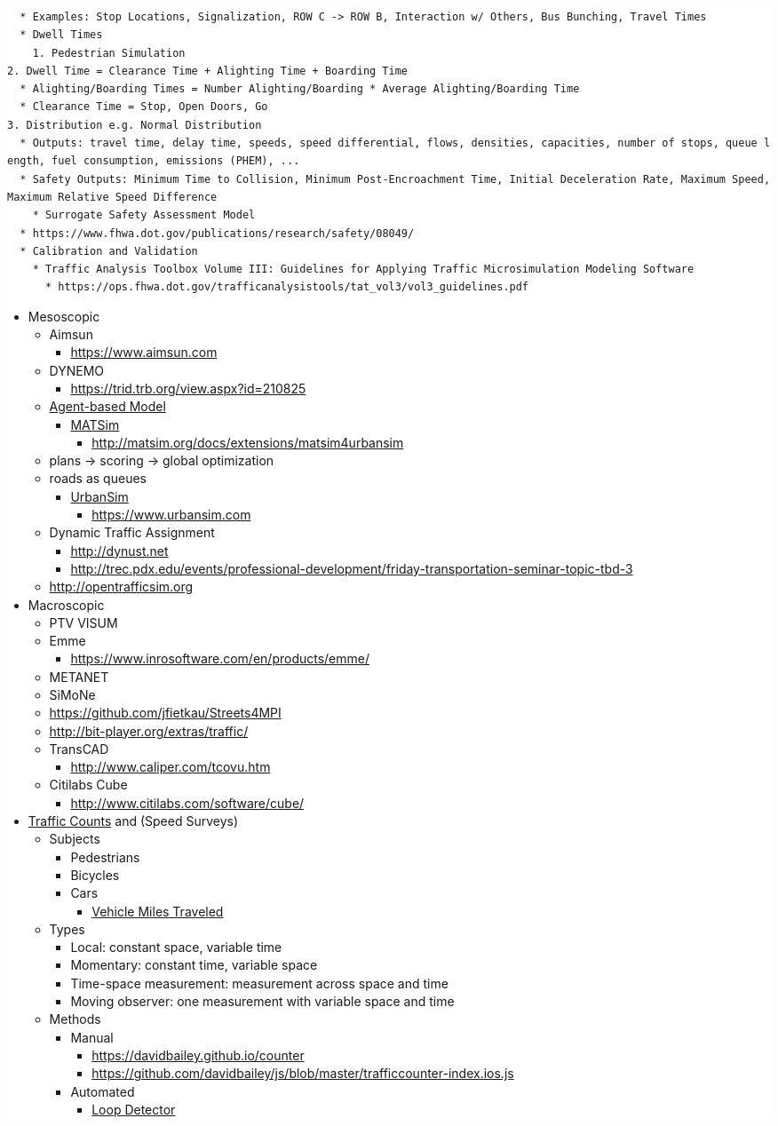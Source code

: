       * Examples: Stop Locations, Signalization, ROW C -> ROW B, Interaction w/ Others, Bus Bunching, Travel Times
      * Dwell Times
        1. Pedestrian Simulation
	2. Dwell Time = Clearance Time + Alighting Time + Boarding Time
	  * Alighting/Boarding Times = Number Alighting/Boarding * Average Alighting/Boarding Time
	  * Clearance Time = Stop, Open Doors, Go
	3. Distribution e.g. Normal Distribution
      * Outputs: travel time, delay time, speeds, speed differential, flows, densities, capacities, number of stops, queue length, fuel consumption, emissions (PHEM), ...
      * Safety Outputs: Minimum Time to Collision, Minimum Post-Encroachment Time, Initial Deceleration Rate, Maximum Speed, Maximum Relative Speed Difference
        * Surrogate Safety Assessment Model
	  * https://www.fhwa.dot.gov/publications/research/safety/08049/
      * Calibration and Validation
        * Traffic Analysis Toolbox Volume III: Guidelines for Applying Traffic Microsimulation Modeling Software
          * https://ops.fhwa.dot.gov/trafficanalysistools/tat_vol3/vol3_guidelines.pdf
  * Mesoscopic
    * Aimsun
      * https://www.aimsun.com
    * DYNEMO
      * https://trid.trb.org/view.aspx?id=210825
    * [Agent-based Model](https://en.wikipedia.org/wiki/Agent-based_model)
      * [MATSim](https://en.wikipedia.org/wiki/MATSim)
        * http://matsim.org/docs/extensions/matsim4urbansim
	* plans -> scoring -> global optimization
	* roads as queues
      * [UrbanSim](https://en.wikipedia.org/wiki/UrbanSim)
        * https://www.urbansim.com
    * Dynamic Traffic Assignment
      * http://dynust.net
      * http://trec.pdx.edu/events/professional-development/friday-transportation-seminar-topic-tbd-3
    * http://opentrafficsim.org
  * Macroscopic
    * PTV VISUM
    * Emme
      * https://www.inrosoftware.com/en/products/emme/
    * METANET
    * SiMoNe
    * https://github.com/jfietkau/Streets4MPI
    * http://bit-player.org/extras/traffic/
    * TransCAD
      * http://www.caliper.com/tcovu.htm
    * Citilabs Cube
      * http://www.citilabs.com/software/cube/
* [Traffic Counts](https://en.wikipedia.org/wiki/Traffic_count) and (Speed Surveys)
  * Subjects
    * Pedestrians
    * Bicycles
    * Cars
      * [Vehicle Miles Traveled](https://en.wikipedia.org/wiki/Vehicle_miles_of_travel)
  * Types
    * Local: constant space, variable time
    * Momentary: constant time, variable space
    * Time-space measurement: measurement across space and time
    * Moving observer: one measurement with variable space and time
  * Methods
    * Manual
      * https://davidbailey.github.io/counter
      * https://github.com/davidbailey/js/blob/master/trafficcounter-index.ios.js
    * Automated
      * [Loop Detector](https://en.wikipedia.org/wiki/Induction_loop)